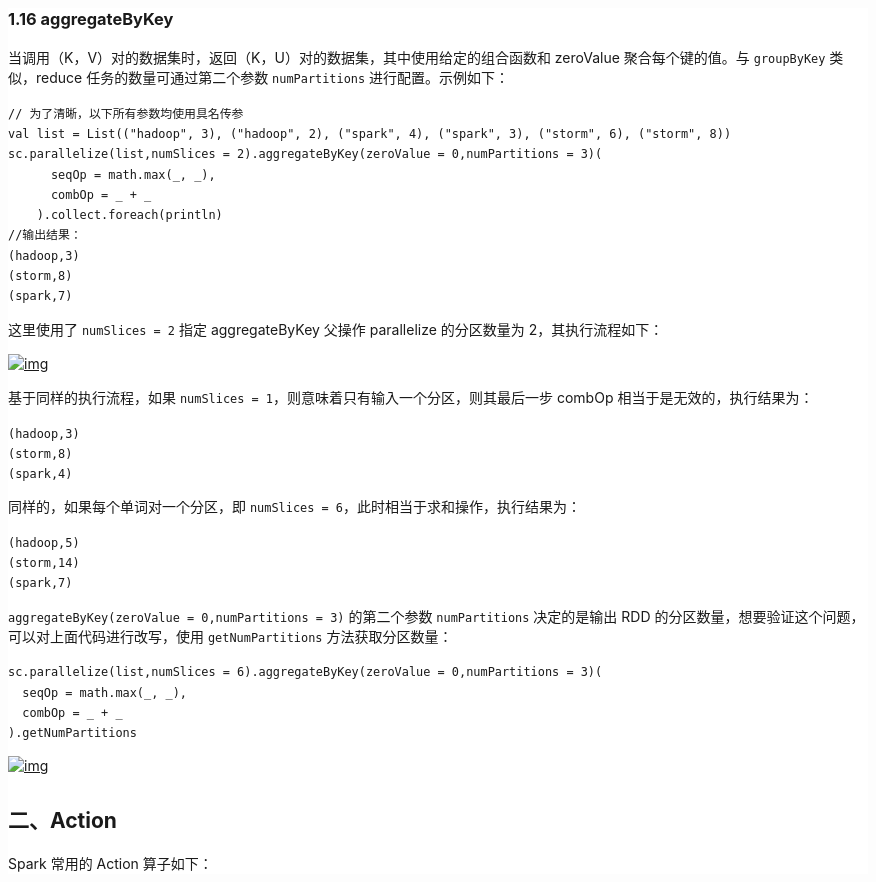 ### 1.16 aggregateByKey

当调用（K，V）对的数据集时，返回（K，U）对的数据集，其中使用给定的组合函数和 zeroValue 聚合每个键的值。与 `groupByKey` 类似，reduce 任务的数量可通过第二个参数 `numPartitions` 进行配置。示例如下：

```
// 为了清晰，以下所有参数均使用具名传参
val list = List(("hadoop", 3), ("hadoop", 2), ("spark", 4), ("spark", 3), ("storm", 6), ("storm", 8))
sc.parallelize(list,numSlices = 2).aggregateByKey(zeroValue = 0,numPartitions = 3)(
      seqOp = math.max(_, _),
      combOp = _ + _
    ).collect.foreach(println)
//输出结果：
(hadoop,3)
(storm,8)
(spark,7)
```

这里使用了 `numSlices = 2` 指定 aggregateByKey 父操作 parallelize 的分区数量为 2，其执行流程如下：

[![img](https://typora-1308702321.cos.ap-guangzhou.myqcloud.com/typora/202208081730931.png)](https://github.com/SamuelZhu12/God-Of-BigData/blob/master/pictures/spark-aggregateByKey.png)

基于同样的执行流程，如果 `numSlices = 1`，则意味着只有输入一个分区，则其最后一步 combOp 相当于是无效的，执行结果为：

```
(hadoop,3)
(storm,8)
(spark,4)
```

同样的，如果每个单词对一个分区，即 `numSlices = 6`，此时相当于求和操作，执行结果为：

```
(hadoop,5)
(storm,14)
(spark,7)
```

`aggregateByKey(zeroValue = 0,numPartitions = 3)` 的第二个参数 `numPartitions` 决定的是输出 RDD 的分区数量，想要验证这个问题，可以对上面代码进行改写，使用 `getNumPartitions` 方法获取分区数量：

```
sc.parallelize(list,numSlices = 6).aggregateByKey(zeroValue = 0,numPartitions = 3)(
  seqOp = math.max(_, _),
  combOp = _ + _
).getNumPartitions
```

[![img](https://typora-1308702321.cos.ap-guangzhou.myqcloud.com/typora/202208081730929.png)](https://github.com/SamuelZhu12/God-Of-BigData/blob/master/pictures/spark-getpartnum.png)

## 二、Action

Spark 常用的 Action 算子如下：
